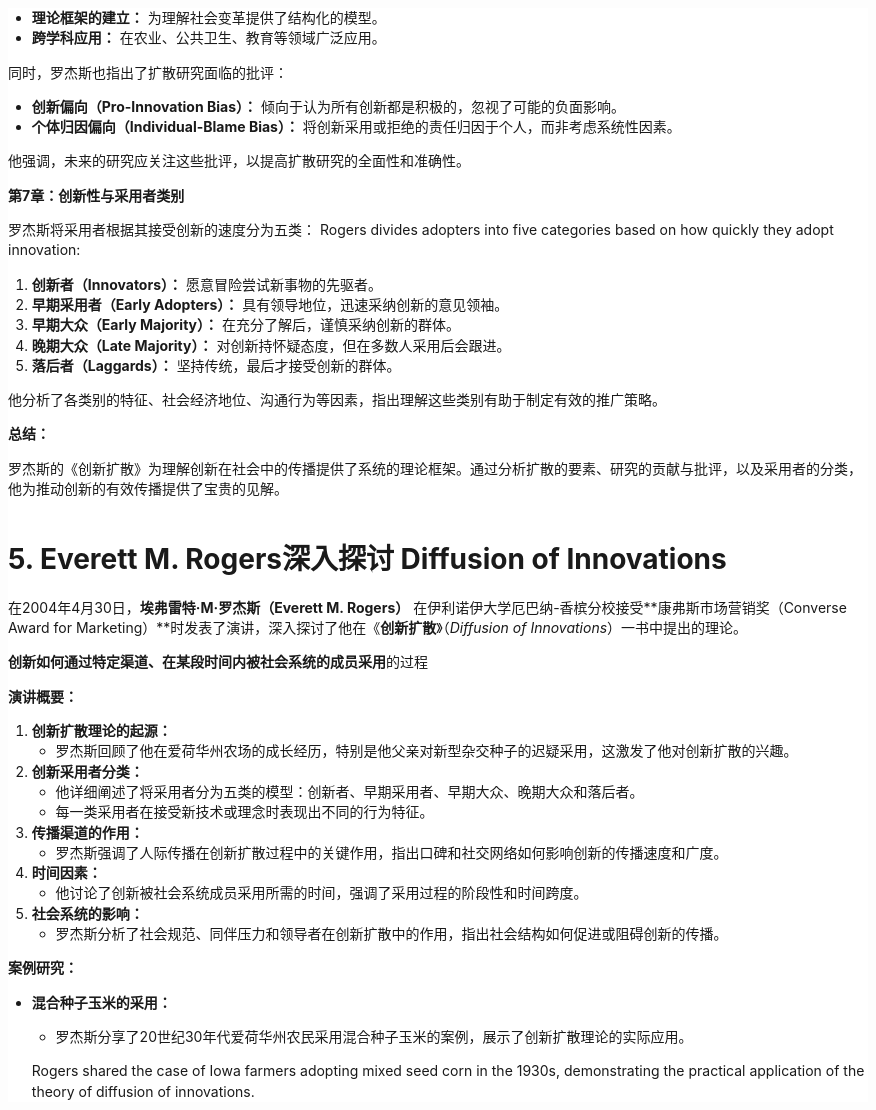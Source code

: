 - **理论框架的建立：** 为理解社会变革提供了结构化的模型。
- **跨学科应用：** 在农业、公共卫生、教育等领域广泛应用。

同时，罗杰斯也指出了扩散研究面临的批评：

- **创新偏向（Pro-Innovation Bias）：** 倾向于认为所有创新都是积极的，忽视了可能的负面影响。
- **个体归因偏向（Individual-Blame Bias）：** 将创新采用或拒绝的责任归因于个人，而非考虑系统性因素。

他强调，未来的研究应关注这些批评，以提高扩散研究的全面性和准确性。

**第7章：创新性与采用者类别**

罗杰斯将采用者根据其接受创新的速度分为五类：
Rogers divides adopters into five categories based on how quickly they adopt innovation:

1. **创新者（Innovators）：** 愿意冒险尝试新事物的先驱者。
2. **早期采用者（Early Adopters）：** 具有领导地位，迅速采纳创新的意见领袖。
3. **早期大众（Early Majority）：** 在充分了解后，谨慎采纳创新的群体。
4. **晚期大众（Late Majority）：** 对创新持怀疑态度，但在多数人采用后会跟进。
5. **落后者（Laggards）：** 坚持传统，最后才接受创新的群体。

他分析了各类别的特征、社会经济地位、沟通行为等因素，指出理解这些类别有助于制定有效的推广策略。

**总结：**

罗杰斯的《创新扩散》为理解创新在社会中的传播提供了系统的理论框架。通过分析扩散的要素、研究的贡献与批评，以及采用者的分类，他为推动创新的有效传播提供了宝贵的见解。

# 5. Everett M. Rogers深入探讨 Diffusion of Innovations

在2004年4月30日，**埃弗雷特·M·罗杰斯（Everett M. Rogers）** 在伊利诺伊大学厄巴纳-香槟分校接受**康弗斯市场营销奖（Converse Award for Marketing）**时发表了演讲，深入探讨了他在《**创新扩散**》（*Diffusion of Innovations*）一书中提出的理论。



**创新如何通过特定渠道、在某段时间内被社会系统的成员采用**的过程



**演讲概要：**

1. **创新扩散理论的起源：**
   - 罗杰斯回顾了他在爱荷华州农场的成长经历，特别是他父亲对新型杂交种子的迟疑采用，这激发了他对创新扩散的兴趣。
2. **创新采用者分类：**
   - 他详细阐述了将采用者分为五类的模型：创新者、早期采用者、早期大众、晚期大众和落后者。
   - 每一类采用者在接受新技术或理念时表现出不同的行为特征。
3. **传播渠道的作用：**
   - 罗杰斯强调了人际传播在创新扩散过程中的关键作用，指出口碑和社交网络如何影响创新的传播速度和广度。
4. **时间因素：**
   - 他讨论了创新被社会系统成员采用所需的时间，强调了采用过程的阶段性和时间跨度。
5. **社会系统的影响：**
   - 罗杰斯分析了社会规范、同伴压力和领导者在创新扩散中的作用，指出社会结构如何促进或阻碍创新的传播。

**案例研究：**

- **混合种子玉米的采用：**

  - 罗杰斯分享了20世纪30年代爱荷华州农民采用混合种子玉米的案例，展示了创新扩散理论的实际应用。

  Rogers shared the case of Iowa farmers adopting mixed seed corn in the 1930s, demonstrating the practical application of the theory of diffusion of innovations.
